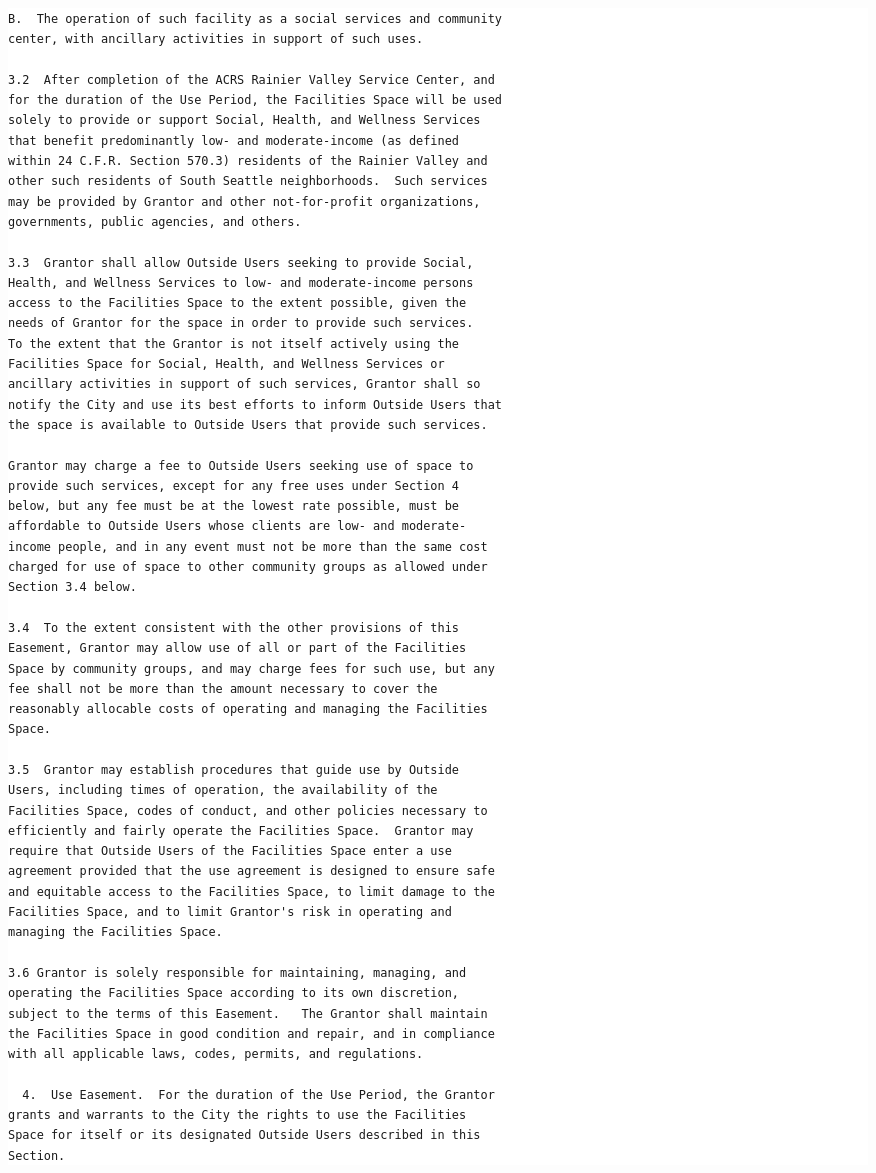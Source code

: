     B.  The operation of such facility as a social services and community  
    center, with ancillary activities in support of such uses.  
  
    3.2  After completion of the ACRS Rainier Valley Service Center, and  
    for the duration of the Use Period, the Facilities Space will be used  
    solely to provide or support Social, Health, and Wellness Services  
    that benefit predominantly low- and moderate-income (as defined  
    within 24 C.F.R. Section 570.3) residents of the Rainier Valley and  
    other such residents of South Seattle neighborhoods.  Such services  
    may be provided by Grantor and other not-for-profit organizations,  
    governments, public agencies, and others.  
  
    3.3  Grantor shall allow Outside Users seeking to provide Social,  
    Health, and Wellness Services to low- and moderate-income persons  
    access to the Facilities Space to the extent possible, given the  
    needs of Grantor for the space in order to provide such services.  
    To the extent that the Grantor is not itself actively using the  
    Facilities Space for Social, Health, and Wellness Services or  
    ancillary activities in support of such services, Grantor shall so  
    notify the City and use its best efforts to inform Outside Users that  
    the space is available to Outside Users that provide such services.  
  
    Grantor may charge a fee to Outside Users seeking use of space to  
    provide such services, except for any free uses under Section 4  
    below, but any fee must be at the lowest rate possible, must be  
    affordable to Outside Users whose clients are low- and moderate-  
    income people, and in any event must not be more than the same cost  
    charged for use of space to other community groups as allowed under  
    Section 3.4 below.  
  
    3.4  To the extent consistent with the other provisions of this  
    Easement, Grantor may allow use of all or part of the Facilities  
    Space by community groups, and may charge fees for such use, but any  
    fee shall not be more than the amount necessary to cover the  
    reasonably allocable costs of operating and managing the Facilities  
    Space.  
  
    3.5  Grantor may establish procedures that guide use by Outside  
    Users, including times of operation, the availability of the  
    Facilities Space, codes of conduct, and other policies necessary to  
    efficiently and fairly operate the Facilities Space.  Grantor may  
    require that Outside Users of the Facilities Space enter a use  
    agreement provided that the use agreement is designed to ensure safe  
    and equitable access to the Facilities Space, to limit damage to the  
    Facilities Space, and to limit Grantor's risk in operating and  
    managing the Facilities Space.  
  
    3.6 Grantor is solely responsible for maintaining, managing, and  
    operating the Facilities Space according to its own discretion,  
    subject to the terms of this Easement.   The Grantor shall maintain  
    the Facilities Space in good condition and repair, and in compliance  
    with all applicable laws, codes, permits, and regulations.  
  
      4.  Use Easement.  For the duration of the Use Period, the Grantor  
    grants and warrants to the City the rights to use the Facilities  
    Space for itself or its designated Outside Users described in this  
    Section.  
  
